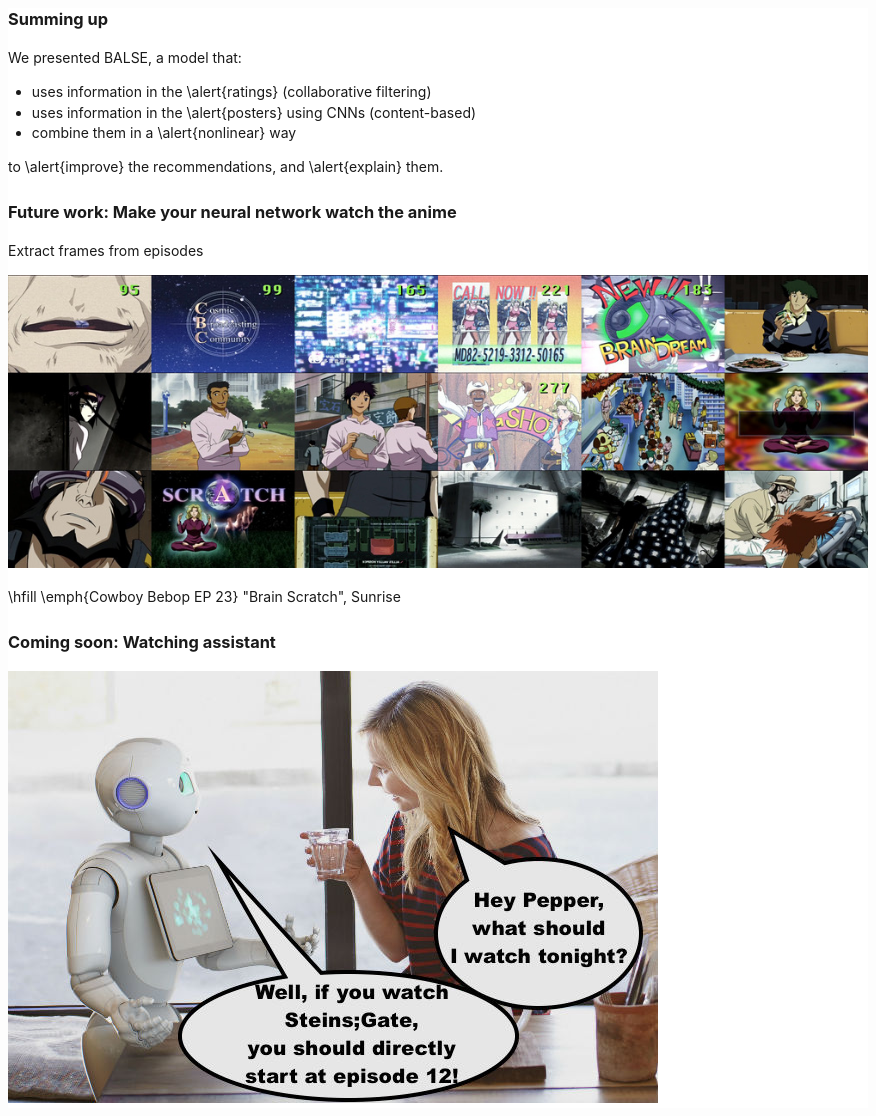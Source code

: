### Summing up

We presented BALSE, a model that:

- uses information in the \alert{ratings} (collaborative filtering)
- uses information in the \alert{posters} using CNNs (content-based)
- combine them in a \alert{nonlinear} way

to \alert{improve} the recommendations, and \alert{explain} them.

### Future work: Make your neural network watch the anime

Extract frames from episodes

![](figures/cb.jpg)

\hfill \emph{Cowboy Bebop EP 23} "Brain Scratch", Sunrise

### Coming soon: Watching assistant

![](figures/pepper3.jpg)
